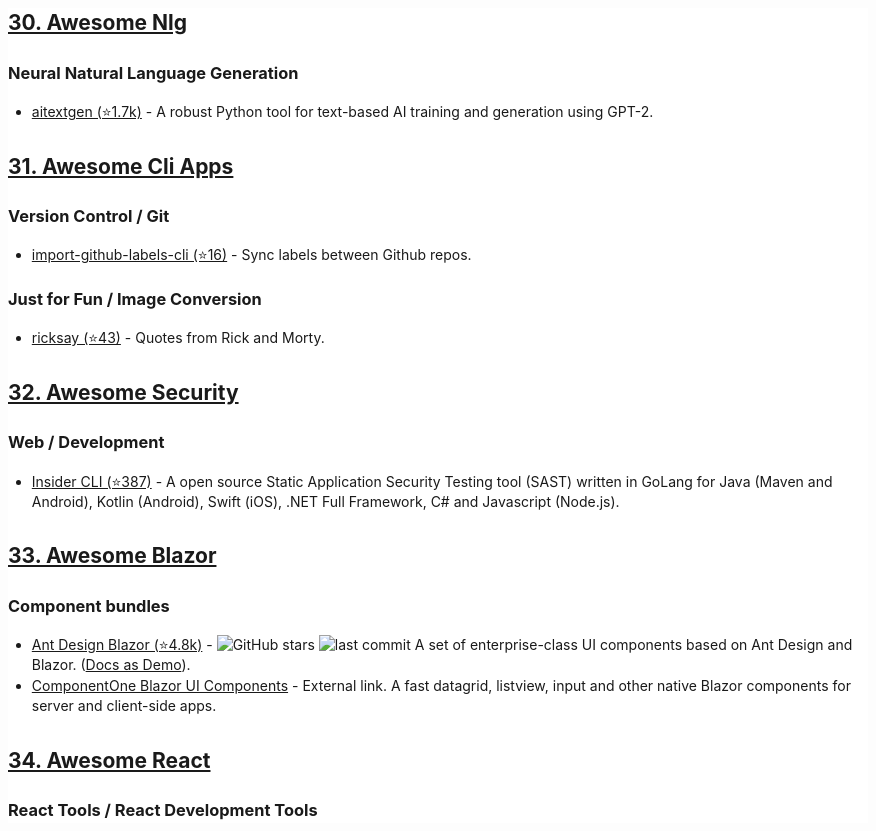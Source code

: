 

## [30. Awesome Nlg](/content/accelerated-text/awesome-nlg/week/README.md)

### Neural Natural Language Generation

*   [aitextgen (⭐1.7k)](https://github.com/minimaxir/aitextgen) - A robust Python tool for text-based AI training and generation using GPT-2.

## [31. Awesome Cli Apps](/content/agarrharr/awesome-cli-apps/week/README.md)

### Version Control / Git

*   [import-github-labels-cli (⭐16)](https://github.com/abhijithvijayan/import-github-labels-cli) - Sync labels between Github repos.

### Just for Fun / Image Conversion

*   [ricksay (⭐43)](https://github.com/roma-guru/ricksay) - Quotes from Rick and Morty.

## [32. Awesome Security](/content/sbilly/awesome-security/week/README.md)

### Web / Development

*   [Insider CLI (⭐387)](https://github.com/insidersec/insider) - A open source Static Application Security Testing tool (SAST) written in GoLang for Java (Maven and Android), Kotlin (Android), Swift (iOS), .NET Full Framework, C# and Javascript (Node.js).

## [33. Awesome Blazor](/content/AdrienTorris/awesome-blazor/week/README.md)

### Component bundles

*   [Ant Design Blazor (⭐4.8k)](https://github.com/ant-design-blazor/ant-design-blazor) - ![GitHub stars](https://img.shields.io/github/stars/ant-design-blazor/ant-design-blazor?style=flat-square\&cacheSeconds=604800) ![last commit](https://img.shields.io/github/last-commit/ant-design-blazor/ant-design-blazor?style=flat-square\&cacheSeconds=86400) A set of enterprise-class UI components based on Ant Design and Blazor. ([Docs as Demo](https://ant-design-blazor.github.io/)).
*   [ComponentOne Blazor UI Components](https://www.grapecity.com/componentone/blazor-ui-controls) - External link. A fast datagrid, listview, input and other native Blazor components for server and client-side apps.

## [34. Awesome React](/content/enaqx/awesome-react/week/README.md)

### React Tools / React Development Tools
